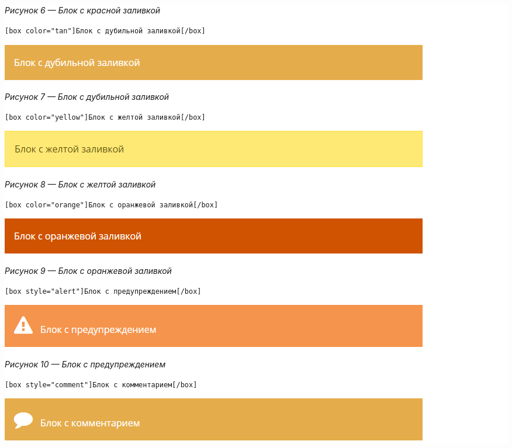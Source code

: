 _Рисунок 6 — Блок с красной заливкой_

```html
[box color="tan"]Блок с дубильной заливкой[/box]
```

![Блок с дубильной заливкой](img/box-tan.png)

_Рисунок 7 — Блок с дубильной заливкой_

```html
[box color="yellow"]Блок с желтой заливкой[/box]
```

![Блок с желтой заливкой](img/box-yellow.png)

_Рисунок 8 — Блок с желтой заливкой_

```html
[box color="orange"]Блок с оранжевой заливкой[/box]
```

![Блок с оранжевой заливкой](img/box-orange.png)

_Рисунок 9 — Блок с оранжевой заливкой_

```html
[box style="alert"]Блок с предупреждением[/box]
```

![Блок с предупреждением](img/box-alert.png)

_Рисунок 10 — Блок с предупреждением_

```html
[box style="comment"]Блок с комментарием[/box]
```

![Блок с комментарием](img/box-comment.png)
